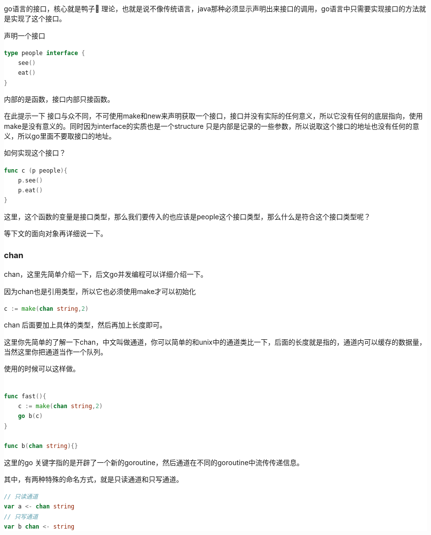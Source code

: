 go语言的接口，核心就是鸭子🦆 理论，也就是说不像传统语言，java那种必须显示声明出来接口的调用，go语言中只需要实现接口的方法就是实现了这个接口。

声明一个接口
```go
type people interface {
    see()
    eat()
}
```
内部的是函数，接口内部只接函数。


在此提示一下 接口与众不同，不可使用make和new来声明获取一个接口，接口并没有实际的任何意义，所以它没有任何的底层指向，使用make是没有意义的。同时因为interface的实质也是一个structure 只是内部是记录的一些参数，所以说取这个接口的地址也没有任何的意义，所以go里面不要取接口的地址。

如何实现这个接口？

```go
func c (p people){
    p.see() 
    p.eat()
}

```
这里，这个函数的变量是接口类型，那么我们要传入的也应该是people这个接口类型，那么什么是符合这个接口类型呢？

等下文的面向对象再详细说一下。

### chan

chan，这里先简单介绍一下，后文go并发编程可以详细介绍一下。

因为chan也是引用类型，所以它也必须使用make才可以初始化
```go
c := make(chan string,2)
```
chan 后面要加上具体的类型，然后再加上长度即可。

这里你先简单的了解一下chan，中文叫做通道，你可以简单的和unix中的通道类比一下，后面的长度就是指的，通道内可以缓存的数据量，当然这里你把通道当作一个队列。

使用的时候可以这样做。

```go

func fast(){
    c := make(chan string,2)
    go b(c) 
}

func b(chan string){}
```

这里的go 关键字指的是开辟了一个新的goroutine，然后通道在不同的goroutine中流传传递信息。

其中，有两种特殊的命名方式，就是只读通道和只写通道。

```go
// 只读通道
var a <- chan string
// 只写通道
var b chan <- string
```
